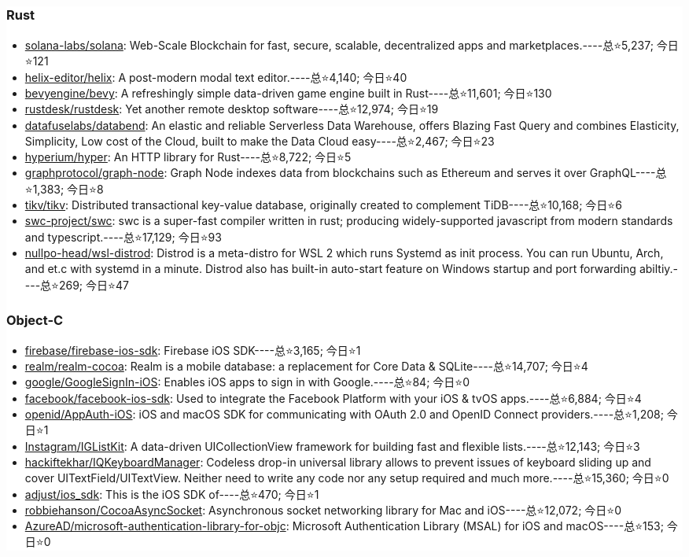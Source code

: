 ### Rust 
- [solana-labs/solana](https://github.com/solana-labs/solana): Web-Scale Blockchain for fast, secure, scalable, decentralized apps and marketplaces.----总⭐️5,237; 今日⭐️121 
- [helix-editor/helix](https://github.com/helix-editor/helix): A post-modern modal text editor.----总⭐️4,140; 今日⭐️40 
- [bevyengine/bevy](https://github.com/bevyengine/bevy): A refreshingly simple data-driven game engine built in Rust----总⭐️11,601; 今日⭐️130 
- [rustdesk/rustdesk](https://github.com/rustdesk/rustdesk): Yet another remote desktop software----总⭐️12,974; 今日⭐️19 
- [datafuselabs/databend](https://github.com/datafuselabs/databend): An elastic and reliable Serverless Data Warehouse, offers Blazing Fast Query and combines Elasticity, Simplicity, Low cost of the Cloud, built to make the Data Cloud easy----总⭐️2,467; 今日⭐️23 
- [hyperium/hyper](https://github.com/hyperium/hyper): An HTTP library for Rust----总⭐️8,722; 今日⭐️5 
- [graphprotocol/graph-node](https://github.com/graphprotocol/graph-node): Graph Node indexes data from blockchains such as Ethereum and serves it over GraphQL----总⭐️1,383; 今日⭐️8 
- [tikv/tikv](https://github.com/tikv/tikv): Distributed transactional key-value database, originally created to complement TiDB----总⭐️10,168; 今日⭐️6 
- [swc-project/swc](https://github.com/swc-project/swc): swc is a super-fast compiler written in rust; producing widely-supported javascript from modern standards and typescript.----总⭐️17,129; 今日⭐️93 
- [nullpo-head/wsl-distrod](https://github.com/nullpo-head/wsl-distrod): Distrod is a meta-distro for WSL 2 which runs Systemd as init process. You can run Ubuntu, Arch, and et.c with systemd in a minute. Distrod also has built-in auto-start feature on Windows startup and port forwarding abiltiy.----总⭐️269; 今日⭐️47 

### Object-C 
- [firebase/firebase-ios-sdk](https://github.com/firebase/firebase-ios-sdk): Firebase iOS SDK----总⭐️3,165; 今日⭐️1 
- [realm/realm-cocoa](https://github.com/realm/realm-cocoa): Realm is a mobile database: a replacement for Core Data & SQLite----总⭐️14,707; 今日⭐️4 
- [google/GoogleSignIn-iOS](https://github.com/google/GoogleSignIn-iOS): Enables iOS apps to sign in with Google.----总⭐️84; 今日⭐️0 
- [facebook/facebook-ios-sdk](https://github.com/facebook/facebook-ios-sdk): Used to integrate the Facebook Platform with your iOS & tvOS apps.----总⭐️6,884; 今日⭐️4 
- [openid/AppAuth-iOS](https://github.com/openid/AppAuth-iOS): iOS and macOS SDK for communicating with OAuth 2.0 and OpenID Connect providers.----总⭐️1,208; 今日⭐️1 
- [Instagram/IGListKit](https://github.com/Instagram/IGListKit): A data-driven UICollectionView framework for building fast and flexible lists.----总⭐️12,143; 今日⭐️3 
- [hackiftekhar/IQKeyboardManager](https://github.com/hackiftekhar/IQKeyboardManager): Codeless drop-in universal library allows to prevent issues of keyboard sliding up and cover UITextField/UITextView. Neither need to write any code nor any setup required and much more.----总⭐️15,360; 今日⭐️0 
- [adjust/ios_sdk](https://github.com/adjust/ios_sdk): This is the iOS SDK of----总⭐️470; 今日⭐️1 
- [robbiehanson/CocoaAsyncSocket](https://github.com/robbiehanson/CocoaAsyncSocket): Asynchronous socket networking library for Mac and iOS----总⭐️12,072; 今日⭐️0 
- [AzureAD/microsoft-authentication-library-for-objc](https://github.com/AzureAD/microsoft-authentication-library-for-objc): Microsoft Authentication Library (MSAL) for iOS and macOS----总⭐️153; 今日⭐️0 


